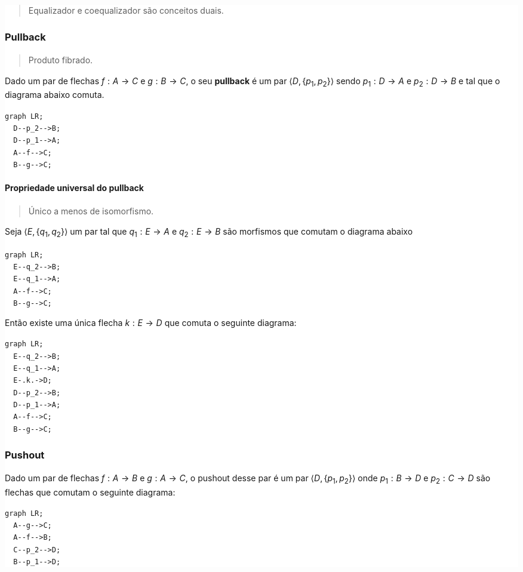> Equalizador e coequalizador são conceitos duais.
 
### Pullback

> Produto fibrado.

Dado um par de flechas $f : A \rightarrow C$ e $g : B \rightarrow C$, o seu **pullback** é um par $\langle D, \{p_1, p_2\}\rangle$ sendo $p_1 : D \rightarrow A$ e $p_2 : D \rightarrow B$ e tal que o diagrama abaixo comuta.

```mermaid
graph LR;
  D--p_2-->B;
  D--p_1-->A;
  A--f-->C;
  B--g-->C;
```

#### Propriedade universal do pullback

> Único a menos de isomorfismo.

Seja $\langle E, \{q_1, q_2\}\rangle$ um par tal que $q_1 : E \rightarrow A$ e $q_2 : E \rightarrow B$ são morfismos que comutam o diagrama abaixo

```mermaid
graph LR;
  E--q_2-->B;
  E--q_1-->A;
  A--f-->C;
  B--g-->C;
```

Então existe uma única flecha $k : E \rightarrow D$ que comuta o seguinte diagrama:

```mermaid
graph LR;
  E--q_2-->B;
  E--q_1-->A;
  E-.k.->D;
  D--p_2-->B;
  D--p_1-->A;
  A--f-->C;
  B--g-->C;
```

### Pushout

Dado um par de flechas $f : A \rightarrow B$ e $g : A \rightarrow C$, o pushout desse par é um par $\langle D, \{ p_1, p_2 \} \rangle$ onde $p_1 : B \rightarrow D$ e $p_2 : C \rightarrow D$ são flechas que comutam o seguinte diagrama:

```mermaid
graph LR;
  A--g-->C;
  A--f-->B;
  C--p_2-->D;
  B--p_1-->D;
```
